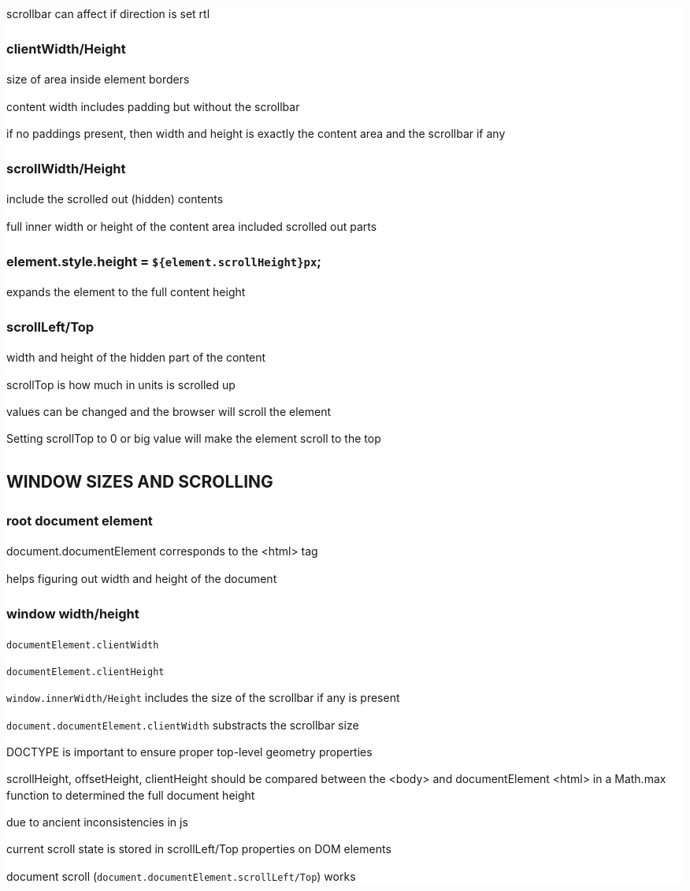 scrollbar can affect if direction is set rtl
    
### **clientWidth/Height**
size of area inside element borders
        
content width includes padding but without the scrollbar

if no paddings present, then width and height is exactly the content area and the scrollbar if any

### **scrollWidth/Height**

include the scrolled out (hidden) contents

full inner width or height of the content area included scrolled out parts

### **element.style.height = `${element.scrollHeight}px`;**

expands the element to the full content height
    
### **scrollLeft/Top**

width and height of the hidden part of the content

scrollTop is how much in units is scrolled up

values can be changed and the browser will scroll the element
    
Setting scrollTop to 0 or big value will make the element scroll to the top
    
## **WINDOW SIZES AND SCROLLING**

### **root document element**
        
document.documentElement corresponds to the \<html> tag

helps figuring out width and height of the document
    
### **window width/height**

`documentElement.clientWidth`

`documentElement.clientHeight`
    
`window.innerWidth/Height`
includes the size of the scrollbar if any is present

`document.documentElement.clientWidth` substracts the scrollbar size
    
DOCTYPE is important to ensure proper top-level geometry properties

scrollHeight, offsetHeight, clientHeight should be compared between the \<body> and documentElement \<html> in a Math.max function to determined the full document height

due to ancient inconsistencies in js
    
current scroll state is stored in scrollLeft/Top properties on DOM elements

document scroll (`document.documentElement.scrollLeft/Top`) works
